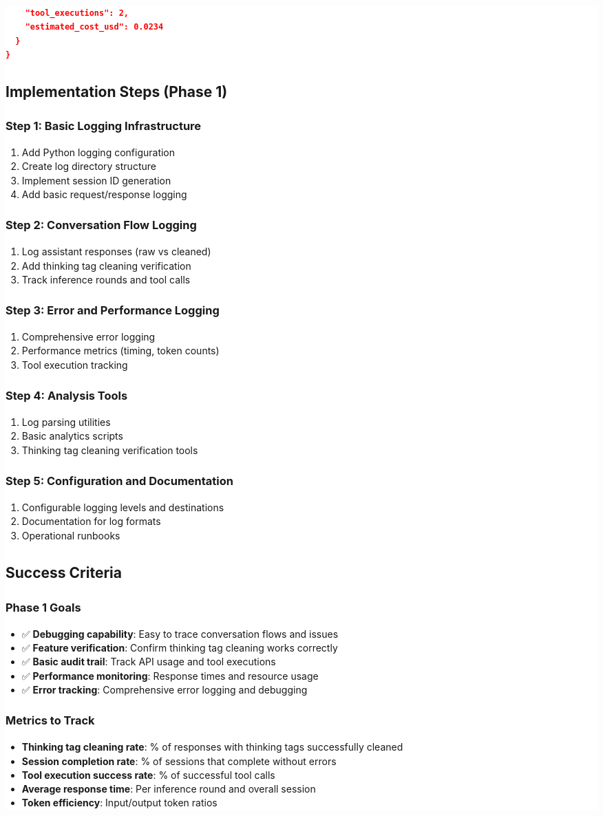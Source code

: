 ```json
    "tool_executions": 2,
    "estimated_cost_usd": 0.0234
  }
}
```

## Implementation Steps (Phase 1)

### Step 1: Basic Logging Infrastructure
1. Add Python logging configuration
2. Create log directory structure  
3. Implement session ID generation
4. Add basic request/response logging

### Step 2: Conversation Flow Logging
1. Log assistant responses (raw vs cleaned)
2. Add thinking tag cleaning verification
3. Track inference rounds and tool calls

### Step 3: Error and Performance Logging
1. Comprehensive error logging
2. Performance metrics (timing, token counts)
3. Tool execution tracking

### Step 4: Analysis Tools
1. Log parsing utilities
2. Basic analytics scripts
3. Thinking tag cleaning verification tools

### Step 5: Configuration and Documentation
1. Configurable logging levels and destinations
2. Documentation for log formats
3. Operational runbooks

## Success Criteria

### Phase 1 Goals
- ✅ **Debugging capability**: Easy to trace conversation flows and issues
- ✅ **Feature verification**: Confirm thinking tag cleaning works correctly
- ✅ **Basic audit trail**: Track API usage and tool executions
- ✅ **Performance monitoring**: Response times and resource usage
- ✅ **Error tracking**: Comprehensive error logging and debugging

### Metrics to Track
- **Thinking tag cleaning rate**: % of responses with thinking tags successfully cleaned
- **Session completion rate**: % of sessions that complete without errors
- **Tool execution success rate**: % of successful tool calls
- **Average response time**: Per inference round and overall session
- **Token efficiency**: Input/output token ratios
